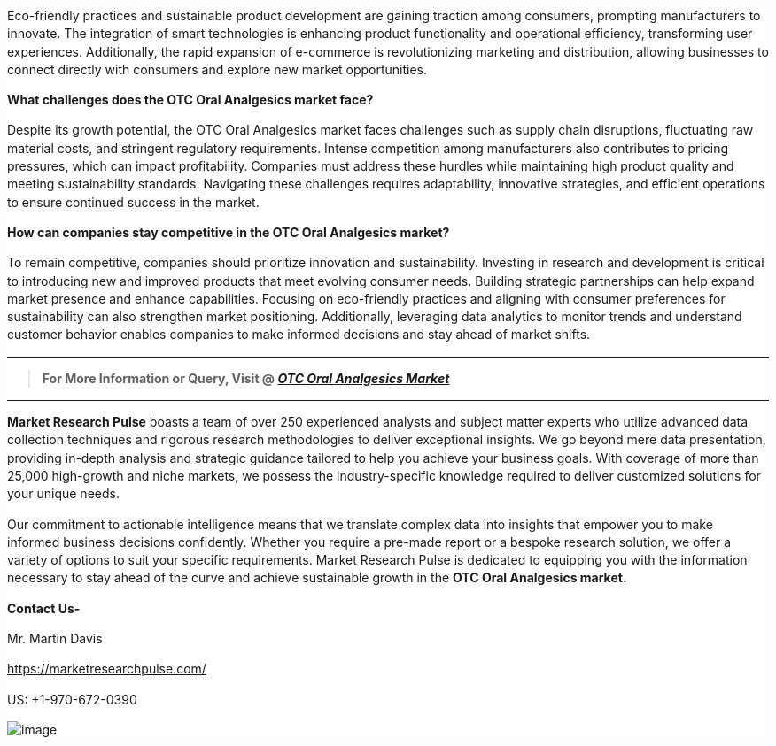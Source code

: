 Eco-friendly practices and sustainable product development are gaining traction among consumers, prompting manufacturers to innovate. The integration of smart technologies is enhancing product functionality and operational efficiency, transforming user experiences. Additionally, the rapid expansion of e-commerce is revolutionizing marketing and distribution, allowing businesses to connect directly with consumers and explore new market opportunities.</p><p><strong>What challenges does the OTC Oral Analgesics market face?</strong></p><p>Despite its growth potential, the OTC Oral Analgesics market faces challenges such as supply chain disruptions, fluctuating raw material costs, and stringent regulatory requirements. Intense competition among manufacturers also contributes to pricing pressures, which can impact profitability. Companies must address these hurdles while maintaining high product quality and meeting sustainability standards. Navigating these challenges requires adaptability, innovative strategies, and efficient operations to ensure continued success in the market.</p><p><strong>How can companies stay competitive in the OTC Oral Analgesics market?</strong></p><p>To remain competitive, companies should prioritize innovation and sustainability. Investing in research and development is critical to introducing new and improved products that meet evolving consumer needs. Building strategic partnerships can help expand market presence and enhance capabilities. Focusing on eco-friendly practices and aligning with consumer preferences for sustainability can also strengthen market positioning. Additionally, leveraging data analytics to monitor trends and understand customer behavior enables companies to make informed decisions and stay ahead of market shifts.</p><hr /><blockquote><p><strong>For More Information or Query, Visit @&nbsp;<em><a href="https://marketresearchpulse.com/report/20393/otc-oral-analgesics-market?utm_source=Linkedin&utm_medium=0116">OTC Oral Analgesics Market</a></em></strong></p></blockquote><hr /><p><strong>Market Research Pulse</strong> boasts a team of over 250 experienced analysts and subject matter experts who utilize advanced data collection techniques and rigorous research methodologies to deliver exceptional insights. We go beyond mere data presentation, providing in-depth analysis and strategic guidance tailored to help you achieve your business goals. With coverage of more than 25,000 high-growth and niche markets, we possess the industry-specific knowledge required to deliver customized solutions for your unique needs.</p><p>Our commitment to actionable intelligence means that we translate complex data into insights that empower you to make informed business decisions confidently. Whether you require a pre-made report or a bespoke research solution, we offer a variety of options to suit your specific requirements. Market Research Pulse is dedicated to equipping you with the information necessary to stay ahead of the curve and achieve sustainable growth in the <strong>OTC Oral Analgesics market.</strong></p><p><strong>Contact Us-</strong></p><p>Mr. Martin Davis</p><p>https://marketresearchpulse.com/</p><p>US: +1-970-672-0390</p>
![image](https://github.com/user-attachments/assets/f81d9bfc-3707-4694-97d7-47ceaa547b2e)
